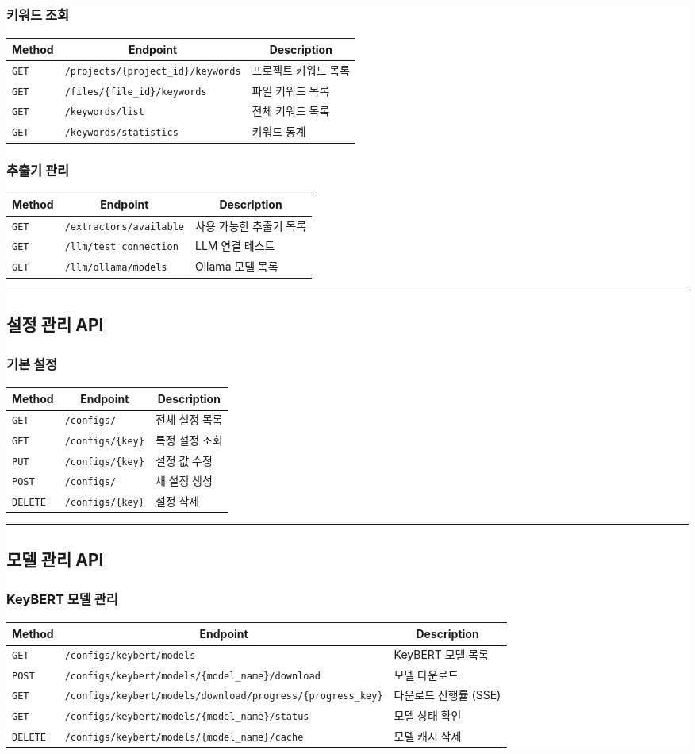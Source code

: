 ### 키워드 조회

| Method | Endpoint | Description |
|--------|----------|-------------|
| `GET` | `/projects/{project_id}/keywords` | 프로젝트 키워드 목록 |
| `GET` | `/files/{file_id}/keywords` | 파일 키워드 목록 |
| `GET` | `/keywords/list` | 전체 키워드 목록 |
| `GET` | `/keywords/statistics` | 키워드 통계 |

### 추출기 관리

| Method | Endpoint | Description |
|--------|----------|-------------|
| `GET` | `/extractors/available` | 사용 가능한 추출기 목록 |
| `GET` | `/llm/test_connection` | LLM 연결 테스트 |
| `GET` | `/llm/ollama/models` | Ollama 모델 목록 |

---

## 설정 관리 API

### 기본 설정

| Method | Endpoint | Description |
|--------|----------|-------------|
| `GET` | `/configs/` | 전체 설정 목록 |
| `GET` | `/configs/{key}` | 특정 설정 조회 |
| `PUT` | `/configs/{key}` | 설정 값 수정 |
| `POST` | `/configs/` | 새 설정 생성 |
| `DELETE` | `/configs/{key}` | 설정 삭제 |

---

## 모델 관리 API

### KeyBERT 모델 관리

| Method | Endpoint | Description |
|--------|----------|-------------|
| `GET` | `/configs/keybert/models` | KeyBERT 모델 목록 |
| `POST` | `/configs/keybert/models/{model_name}/download` | 모델 다운로드 |
| `GET` | `/configs/keybert/models/download/progress/{progress_key}` | 다운로드 진행률 (SSE) |
| `GET` | `/configs/keybert/models/{model_name}/status` | 모델 상태 확인 |
| `DELETE` | `/configs/keybert/models/{model_name}/cache` | 모델 캐시 삭제 |

